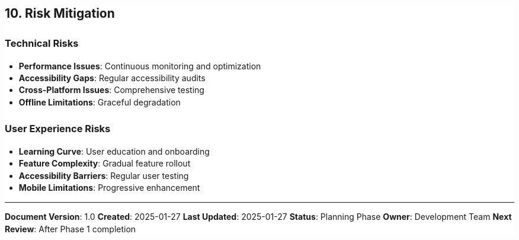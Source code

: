 
## 10. Risk Mitigation

### Technical Risks
- **Performance Issues**: Continuous monitoring and optimization
- **Accessibility Gaps**: Regular accessibility audits
- **Cross-Platform Issues**: Comprehensive testing
- **Offline Limitations**: Graceful degradation

### User Experience Risks
- **Learning Curve**: User education and onboarding
- **Feature Complexity**: Gradual feature rollout
- **Accessibility Barriers**: Regular user testing
- **Mobile Limitations**: Progressive enhancement

---

**Document Version**: 1.0
**Created**: 2025-01-27
**Last Updated**: 2025-01-27
**Status**: Planning Phase
**Owner**: Development Team
**Next Review**: After Phase 1 completion
